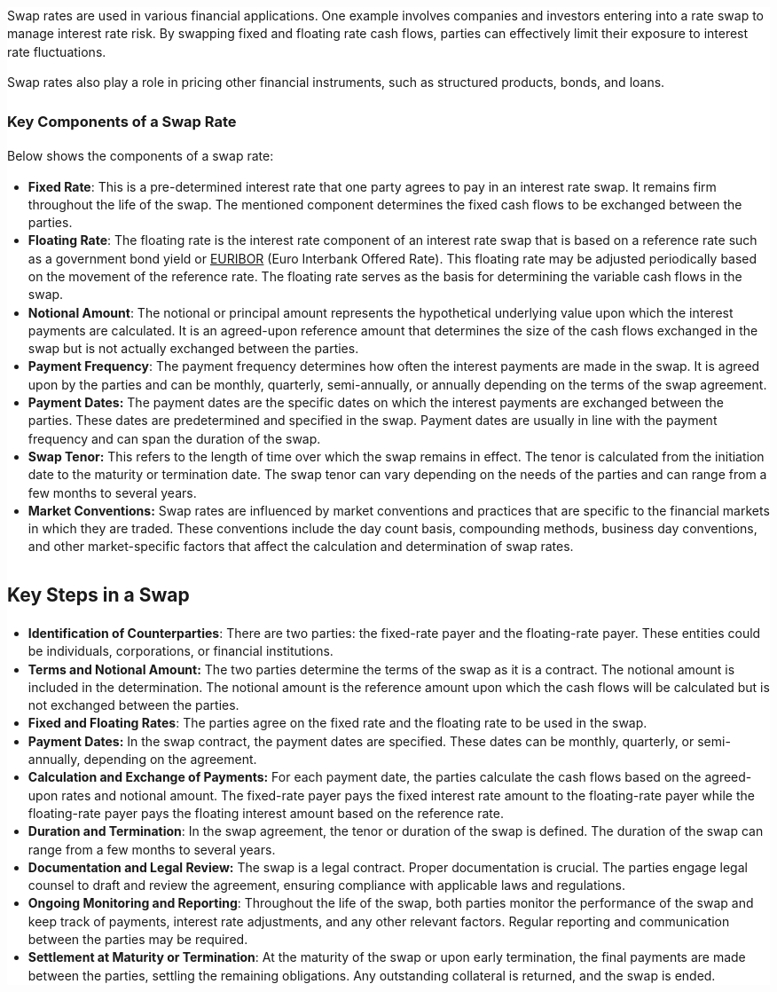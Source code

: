 Swap rates are used in various financial applications. One example involves companies and investors entering into a rate swap to manage interest rate risk. By swapping fixed and floating rate cash flows, parties can effectively limit their exposure to interest rate fluctuations.

Swap rates also play a role in pricing other financial instruments, such as structured products, bonds, and loans.

### Key Components of a Swap Rate

Below shows the components of a swap rate:

- **Fixed Rate**: This is a pre-determined interest rate that one party agrees to pay in an interest rate swap. It remains firm throughout the life of the swap. The mentioned component determines the fixed cash flows to be exchanged between the parties.
- **Floating Rate**: The floating rate is the interest rate component of an interest rate swap that is based on a reference rate such as a government bond yield or [EURIBOR](https://www.investopedia.com/terms/e/euribor.asp) (Euro Interbank Offered Rate). This floating rate may be adjusted periodically based on the movement of the reference rate. The floating rate serves as the basis for determining the variable cash flows in the swap.
- **Notional Amount**: The notional or principal amount represents the hypothetical underlying value upon which the interest payments are calculated. It is an agreed-upon reference amount that determines the size of the cash flows exchanged in the swap but is not actually exchanged between the parties.
- **Payment Frequency**: The payment frequency determines how often the interest payments are made in the swap. It is agreed upon by the parties and can be monthly, quarterly, semi-annually, or annually depending on the terms of the swap agreement.
- **Payment Dates:** The payment dates are the specific dates on which the interest payments are exchanged between the parties. These dates are predetermined and specified in the swap. Payment dates are usually in line with the payment frequency and can span the duration of the swap.
- **Swap Tenor:** This refers to the length of time over which the swap remains in effect. The tenor is calculated from the initiation date to the maturity or termination date. The swap tenor can vary depending on the needs of the parties and can range from a few months to several years.
- **Market Conventions:** Swap rates are influenced by market conventions and practices that are specific to the financial markets in which they are traded. These conventions include the day count basis, compounding methods, business day conventions, and other market-specific factors that affect the calculation and determination of swap rates.

## Key Steps in a Swap

- **Identification of Counterparties**: There are two parties: the fixed-rate payer and the floating-rate payer. These entities could be individuals, corporations, or financial institutions.
- **Terms and Notional Amount:** The two parties determine the terms of the swap as it is a contract. The notional amount is included in the determination. The notional amount is the reference amount upon which the cash flows will be calculated but is not exchanged between the parties.
- **Fixed and Floating Rates**: The parties agree on the fixed rate and the floating rate to be used in the swap.
- **Payment Dates:** In the swap contract, the payment dates are specified. These dates can be monthly, quarterly, or semi-annually, depending on the agreement.
- **Calculation and Exchange of Payments:** For each payment date, the parties calculate the cash flows based on the agreed-upon rates and notional amount. The fixed-rate payer pays the fixed interest rate amount to the floating-rate payer while the floating-rate payer pays the floating interest amount based on the reference rate.
- **Duration and Termination**: In the swap agreement, the tenor or duration of the swap is defined. The duration of the swap can range from a few months to several years.
- **Documentation and Legal Review:** The swap is a legal contract. Proper documentation is crucial. The parties engage legal counsel to draft and review the agreement, ensuring compliance with applicable laws and regulations.
- **Ongoing Monitoring and Reporting**: Throughout the life of the swap, both parties monitor the performance of the swap and keep track of payments, interest rate adjustments, and any other relevant factors. Regular reporting and communication between the parties may be required.
- **Settlement at Maturity or Termination**: At the maturity of the swap or upon early termination, the final payments are made between the parties, settling the remaining obligations. Any outstanding collateral is returned, and the swap is ended.
